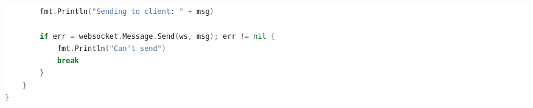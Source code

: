 ```go
        fmt.Println("Sending to client: " + msg)

        if err = websocket.Message.Send(ws, msg); err != nil {
            fmt.Println("Can't send")
            break
        }
    }
}
```





